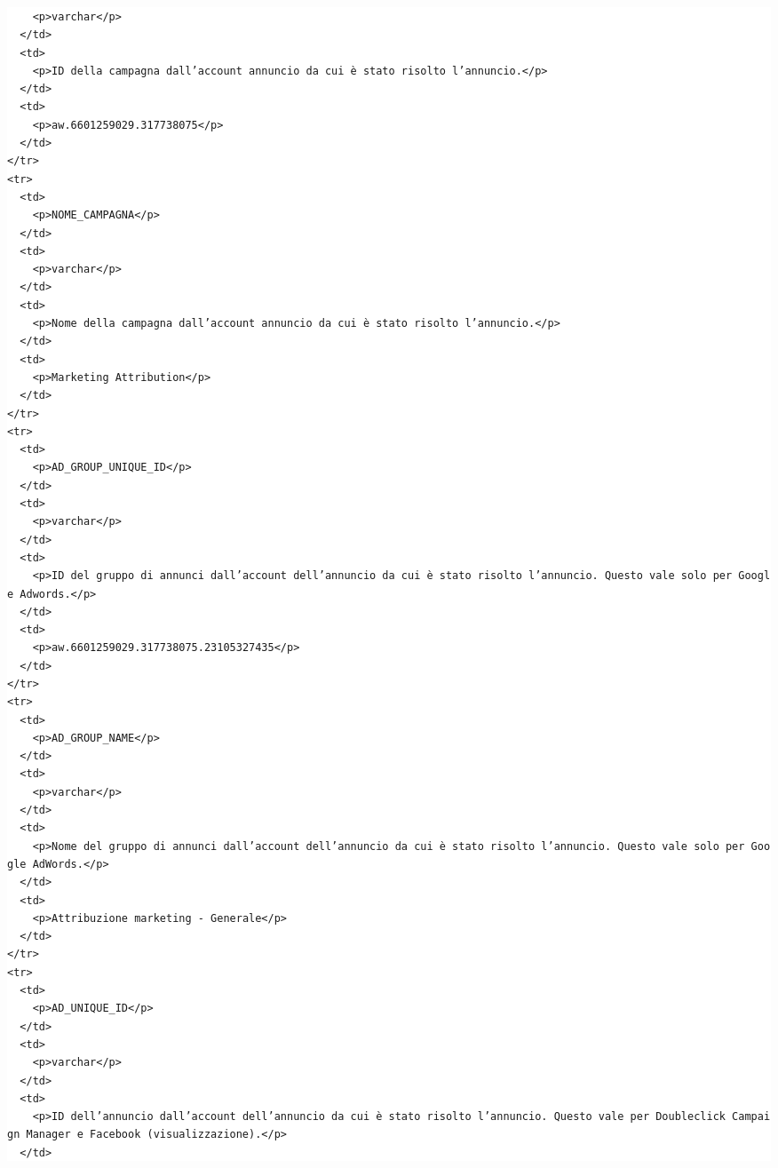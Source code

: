         <p>varchar</p>
      </td>
      <td>
        <p>ID della campagna dall’account annuncio da cui è stato risolto l’annuncio.</p>
      </td>
      <td>
        <p>aw.6601259029.317738075</p>
      </td>
    </tr>
    <tr>
      <td>
        <p>NOME_CAMPAGNA</p>
      </td>
      <td>
        <p>varchar</p>
      </td>
      <td>
        <p>Nome della campagna dall’account annuncio da cui è stato risolto l’annuncio.</p>
      </td>
      <td>
        <p>Marketing Attribution</p>
      </td>
    </tr>
    <tr>
      <td>
        <p>AD_GROUP_UNIQUE_ID</p>
      </td>
      <td>
        <p>varchar</p>
      </td>
      <td>
        <p>ID del gruppo di annunci dall’account dell’annuncio da cui è stato risolto l’annuncio. Questo vale solo per Google Adwords.</p>
      </td>
      <td>
        <p>aw.6601259029.317738075.23105327435</p>
      </td>
    </tr>
    <tr>
      <td>
        <p>AD_GROUP_NAME</p>
      </td>
      <td>
        <p>varchar</p>
      </td>
      <td>
        <p>Nome del gruppo di annunci dall’account dell’annuncio da cui è stato risolto l’annuncio. Questo vale solo per Google AdWords.</p>
      </td>
      <td>
        <p>Attribuzione marketing - Generale</p>
      </td>
    </tr>
    <tr>
      <td>
        <p>AD_UNIQUE_ID</p>
      </td>
      <td>
        <p>varchar</p>
      </td>
      <td>
        <p>ID dell’annuncio dall’account dell’annuncio da cui è stato risolto l’annuncio. Questo vale per Doubleclick Campaign Manager e Facebook (visualizzazione).</p>
      </td>